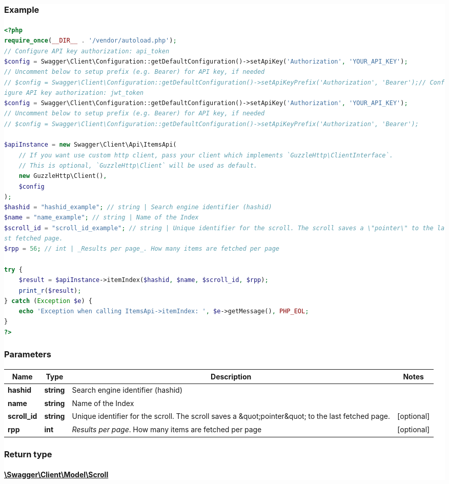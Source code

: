 ### Example
```php
<?php
require_once(__DIR__ . '/vendor/autoload.php');
// Configure API key authorization: api_token
$config = Swagger\Client\Configuration::getDefaultConfiguration()->setApiKey('Authorization', 'YOUR_API_KEY');
// Uncomment below to setup prefix (e.g. Bearer) for API key, if needed
// $config = Swagger\Client\Configuration::getDefaultConfiguration()->setApiKeyPrefix('Authorization', 'Bearer');// Configure API key authorization: jwt_token
$config = Swagger\Client\Configuration::getDefaultConfiguration()->setApiKey('Authorization', 'YOUR_API_KEY');
// Uncomment below to setup prefix (e.g. Bearer) for API key, if needed
// $config = Swagger\Client\Configuration::getDefaultConfiguration()->setApiKeyPrefix('Authorization', 'Bearer');

$apiInstance = new Swagger\Client\Api\ItemsApi(
    // If you want use custom http client, pass your client which implements `GuzzleHttp\ClientInterface`.
    // This is optional, `GuzzleHttp\Client` will be used as default.
    new GuzzleHttp\Client(),
    $config
);
$hashid = "hashid_example"; // string | Search engine identifier (hashid)
$name = "name_example"; // string | Name of the Index
$scroll_id = "scroll_id_example"; // string | Unique identifier for the scroll. The scroll saves a \"pointer\" to the last fetched page.
$rpp = 56; // int | _Results per page_. How many items are fetched per page

try {
    $result = $apiInstance->itemIndex($hashid, $name, $scroll_id, $rpp);
    print_r($result);
} catch (Exception $e) {
    echo 'Exception when calling ItemsApi->itemIndex: ', $e->getMessage(), PHP_EOL;
}
?>
```

### Parameters

Name | Type | Description  | Notes
------------- | ------------- | ------------- | -------------
 **hashid** | **string**| Search engine identifier (hashid) |
 **name** | **string**| Name of the Index |
 **scroll_id** | **string**| Unique identifier for the scroll. The scroll saves a \&quot;pointer\&quot; to the last fetched page. | [optional]
 **rpp** | **int**| _Results per page_. How many items are fetched per page | [optional]

### Return type

[**\Swagger\Client\Model\Scroll**](../Model/Scroll.md)

